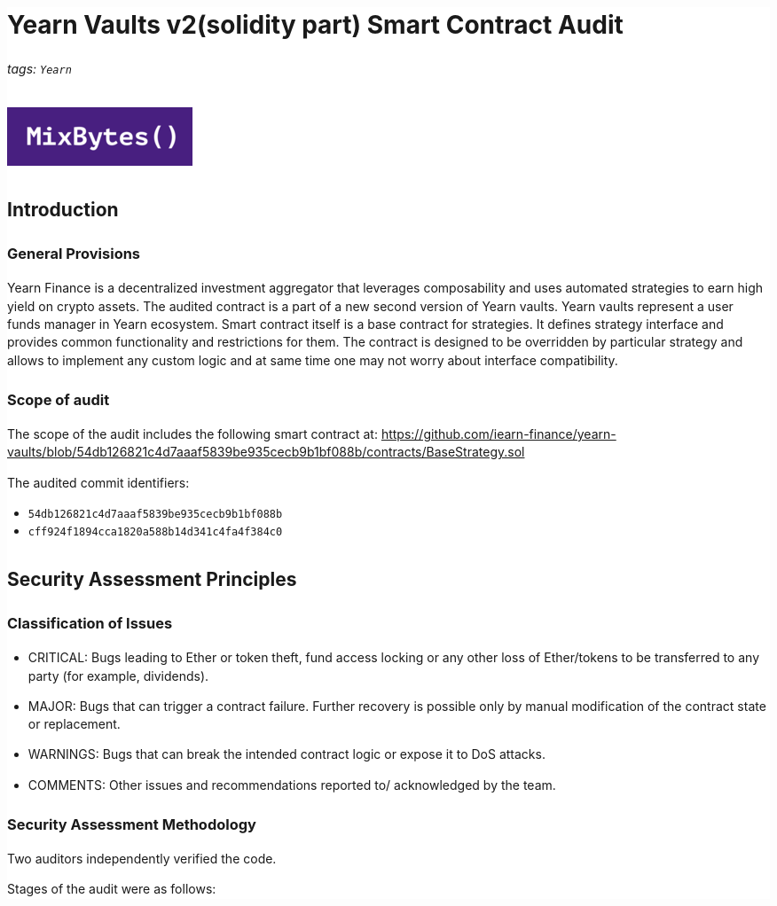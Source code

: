 # Yearn Vaults v2(solidity part) Smart Contract Audit

###### tags: `Yearn`

![](MixBytes.png)

## Introduction

### General Provisions
Yearn Finance is a decentralized investment aggregator that leverages composability and uses automated strategies to earn high yield on crypto assets.
The audited contract is a part of a new second version of Yearn vaults. Yearn vaults represent a user funds manager in Yearn ecosystem.
Smart contract itself is a base contract for strategies. It defines strategy interface and provides common functionality and restrictions for them.
The contract is designed to be overridden by particular strategy and allows to implement any custom logic and at same time one may not worry about interface compatibility.

### Scope of audit
The scope of the audit includes the following smart contract at:
https://github.com/iearn-finance/yearn-vaults/blob/54db126821c4d7aaaf5839be935cecb9b1bf088b/contracts/BaseStrategy.sol  

The audited commit identifiers:
- `54db126821c4d7aaaf5839be935cecb9b1bf088b`
- `cff924f1894cca1820a588b14d341c4fa4f384c0`


## Security Assessment Principles

### Classification of Issues

* CRITICAL: Bugs leading to Ether or token theft, fund access locking or any other loss of Ether/tokens to be transferred to any party (for example, dividends). 

* MAJOR: Bugs that can trigger a contract failure. Further recovery is possible only by manual modification of the contract state or replacement. 

* WARNINGS: Bugs that can break the intended contract logic or expose it to DoS attacks. 

* COMMENTS: Other issues and recommendations reported to/ acknowledged by the team.

### Security Assessment Methodology

Two auditors independently verified the code.

Stages of the audit were as follows:
